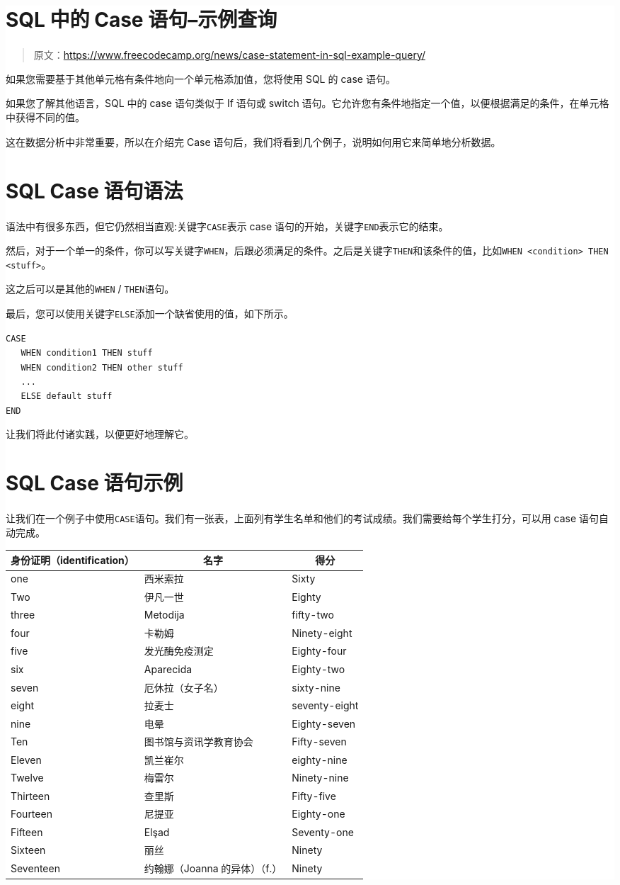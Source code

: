 # SQL 中的 Case 语句–示例查询

> 原文：<https://www.freecodecamp.org/news/case-statement-in-sql-example-query/>

如果您需要基于其他单元格有条件地向一个单元格添加值，您将使用 SQL 的 case 语句。

如果您了解其他语言，SQL 中的 case 语句类似于 If 语句或 switch 语句。它允许您有条件地指定一个值，以便根据满足的条件，在单元格中获得不同的值。

这在数据分析中非常重要，所以在介绍完 Case 语句后，我们将看到几个例子，说明如何用它来简单地分析数据。

# SQL Case 语句语法

语法中有很多东西，但它仍然相当直观:关键字`CASE`表示 case 语句的开始，关键字`END`表示它的结束。

然后，对于一个单一的条件，你可以写关键字`WHEN`，后跟必须满足的条件。之后是关键字`THEN`和该条件的值，比如`WHEN <condition> THEN <stuff>`。

这之后可以是其他的`WHEN` / `THEN`语句。

最后，您可以使用关键字`ELSE`添加一个缺省使用的值，如下所示。

```
CASE
   WHEN condition1 THEN stuff
   WHEN condition2 THEN other stuff
   ...
   ELSE default stuff
END
```

让我们将此付诸实践，以便更好地理解它。

# SQL Case 语句示例

让我们在一个例子中使用`CASE`语句。我们有一张表，上面列有学生名单和他们的考试成绩。我们需要给每个学生打分，可以用 case 语句自动完成。

| 身份证明（identification） | 名字 | 得分 |
| --- | --- | --- |
| one | 西米索拉 | Sixty |
| Two | 伊凡一世 | Eighty |
| three | Metodija | fifty-two |
| four | 卡勒姆 | Ninety-eight |
| five | 发光酶免疫测定 | Eighty-four |
| six | Aparecida | Eighty-two |
| seven | 厄休拉（女子名） | sixty-nine |
| eight | 拉麦士 | seventy-eight |
| nine | 电晕 | Eighty-seven |
| Ten | 图书馆与资讯学教育协会 | Fifty-seven |
| Eleven | 凯兰崔尔 | eighty-nine |
| Twelve | 梅雷尔 | Ninety-nine |
| Thirteen | 查里斯 | Fifty-five |
| Fourteen | 尼提亚 | Eighty-one |
| Fifteen | Elşad | Seventy-one |
| Sixteen | 丽丝 | Ninety |
| Seventeen | 约翰娜（Joanna 的异体）（f.） | Ninety |